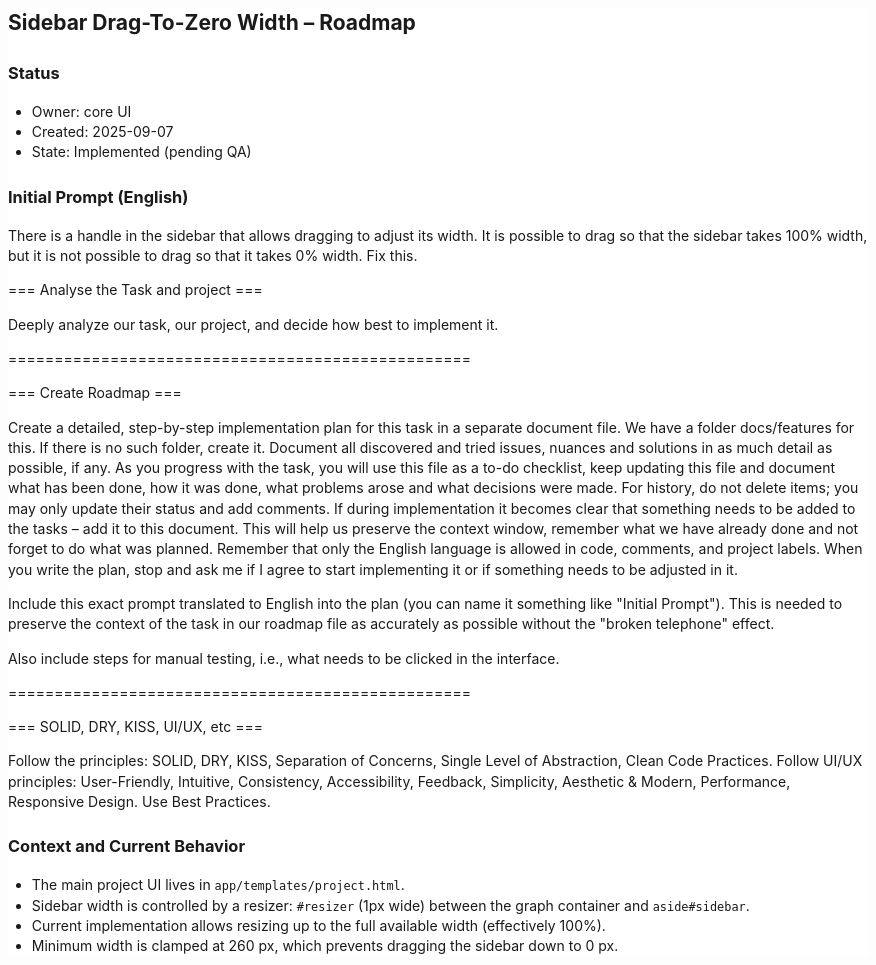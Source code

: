 ## Sidebar Drag-To-Zero Width – Roadmap

### Status
- Owner: core UI
- Created: 2025-09-07
- State: Implemented (pending QA)

### Initial Prompt (English)
There is a handle in the sidebar that allows dragging to adjust its width. It is possible to drag so that the sidebar takes 100% width, but it is not possible to drag so that it takes 0% width. Fix this.

=== Analyse the Task and project ===

Deeply analyze our task, our project, and decide how best to implement it.

==================================================

=== Create Roadmap ===

Create a detailed, step-by-step implementation plan for this task in a separate document file. We have a folder docs/features for this. If there is no such folder, create it. Document all discovered and tried issues, nuances and solutions in as much detail as possible, if any. As you progress with the task, you will use this file as a to-do checklist, keep updating this file and document what has been done, how it was done, what problems arose and what decisions were made. For history, do not delete items; you may only update their status and add comments. If during implementation it becomes clear that something needs to be added to the tasks – add it to this document. This will help us preserve the context window, remember what we have already done and not forget to do what was planned. Remember that only the English language is allowed in code, comments, and project labels. When you write the plan, stop and ask me if I agree to start implementing it or if something needs to be adjusted in it.

Include this exact prompt translated to English into the plan (you can name it something like "Initial Prompt"). This is needed to preserve the context of the task in our roadmap file as accurately as possible without the "broken telephone" effect.

Also include steps for manual testing, i.e., what needs to be clicked in the interface.

==================================================

=== SOLID, DRY, KISS, UI/UX, etc ===

Follow the principles: SOLID, DRY, KISS, Separation of Concerns, Single Level of Abstraction, Clean Code Practices.
Follow UI/UX principles: User-Friendly, Intuitive, Consistency, Accessibility, Feedback, Simplicity, Aesthetic & Modern, Performance, Responsive Design.
Use Best Practices.


### Context and Current Behavior
- The main project UI lives in `app/templates/project.html`.
- Sidebar width is controlled by a resizer: `#resizer` (1px wide) between the graph container and `aside#sidebar`.
- Current implementation allows resizing up to the full available width (effectively 100%).
- Minimum width is clamped at 260 px, which prevents dragging the sidebar down to 0 px.
